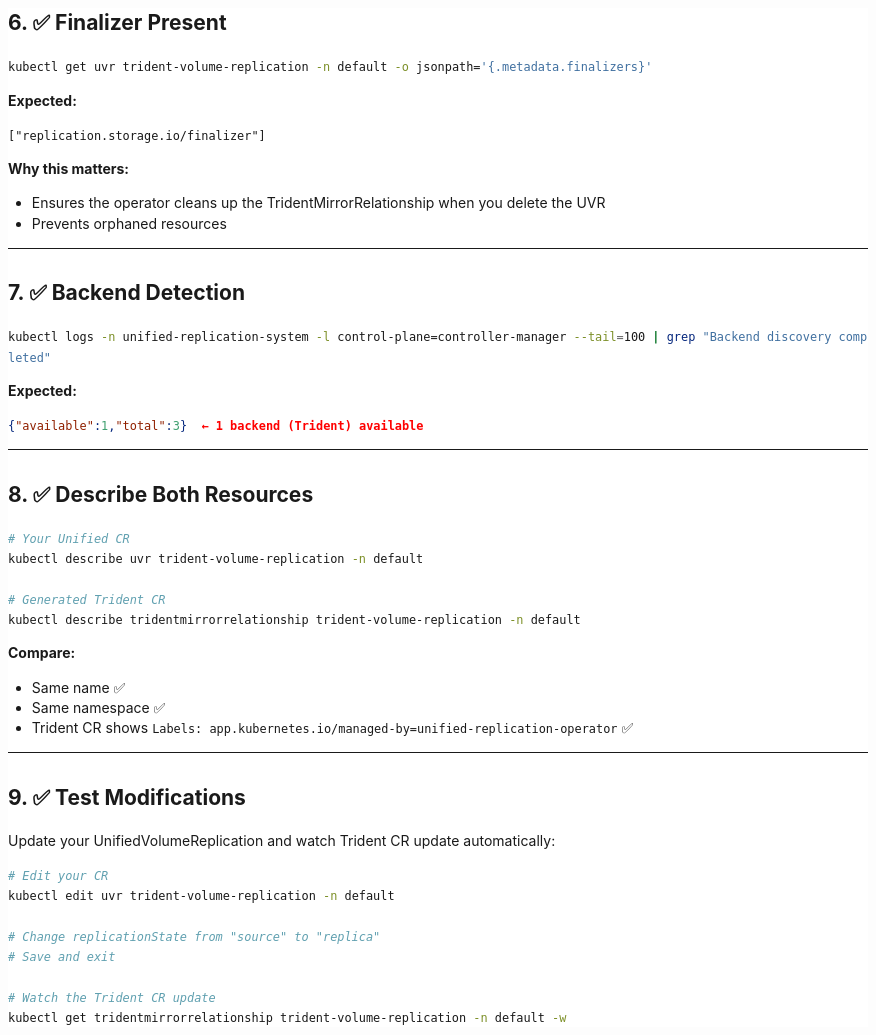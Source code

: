 
## 6. ✅ Finalizer Present

```bash
kubectl get uvr trident-volume-replication -n default -o jsonpath='{.metadata.finalizers}'
```

**Expected:**
```
["replication.storage.io/finalizer"]
```

**Why this matters:**
- Ensures the operator cleans up the TridentMirrorRelationship when you delete the UVR
- Prevents orphaned resources

---

## 7. ✅ Backend Detection

```bash
kubectl logs -n unified-replication-system -l control-plane=controller-manager --tail=100 | grep "Backend discovery completed"
```

**Expected:**
```json
{"available":1,"total":3}  ← 1 backend (Trident) available
```

---

## 8. ✅ Describe Both Resources

```bash
# Your Unified CR
kubectl describe uvr trident-volume-replication -n default

# Generated Trident CR
kubectl describe tridentmirrorrelationship trident-volume-replication -n default
```

**Compare:**
- Same name ✅
- Same namespace ✅
- Trident CR shows `Labels: app.kubernetes.io/managed-by=unified-replication-operator` ✅

---

## 9. ✅ Test Modifications

Update your UnifiedVolumeReplication and watch Trident CR update automatically:

```bash
# Edit your CR
kubectl edit uvr trident-volume-replication -n default

# Change replicationState from "source" to "replica"
# Save and exit

# Watch the Trident CR update
kubectl get tridentmirrorrelationship trident-volume-replication -n default -w
```
